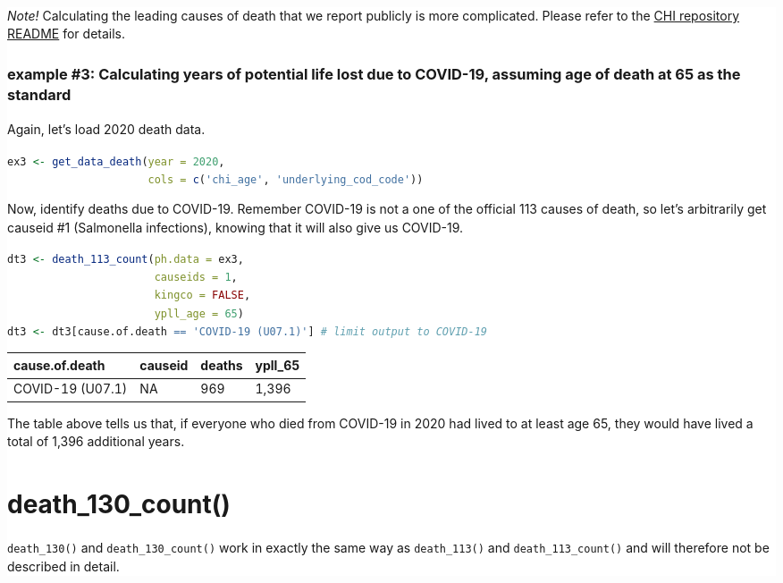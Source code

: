 *Note!* Calculating the leading causes of death that we report publicly
is more complicated. Please refer to the [CHI repository
README](https://github.com/PHSKC-APDE/chi/tree/main/death#leading-causes-of-death)
for details.

### example #3: Calculating years of potential life lost due to COVID-19, assuming age of death at 65 as the standard

Again, let’s load 2020 death data.

``` r
ex3 <- get_data_death(year = 2020, 
                      cols = c('chi_age', 'underlying_cod_code'))
```

Now, identify deaths due to COVID-19. Remember COVID-19 is not a one of
the official 113 causes of death, so let’s arbitrarily get causeid #1
(Salmonella infections), knowing that it will also give us COVID-19.

``` r
dt3 <- death_113_count(ph.data = ex3, 
                       causeids = 1,
                       kingco = FALSE,
                       ypll_age = 65)
dt3 <- dt3[cause.of.death == 'COVID-19 (U07.1)'] # limit output to COVID-19
```

<table>
<thead>
<tr class="header">
<th style="text-align: left;">cause.of.death</th>
<th style="text-align: left;">causeid</th>
<th style="text-align: left;">deaths</th>
<th style="text-align: left;">ypll_65</th>
</tr>
</thead>
<tbody>
<tr class="odd">
<td style="text-align: left;">COVID-19 (U07.1)</td>
<td style="text-align: left;">NA</td>
<td style="text-align: left;">969</td>
<td style="text-align: left;">1,396</td>
</tr>
</tbody>
</table>

The table above tells us that, if everyone who died from COVID-19 in
2020 had lived to at least age 65, they would have lived a total of
1,396 additional years.

# death_130_count()

`death_130()` and `death_130_count()` work in exactly the same way as
`death_113()` and `death_113_count()` and will therefore not be
described in detail.
